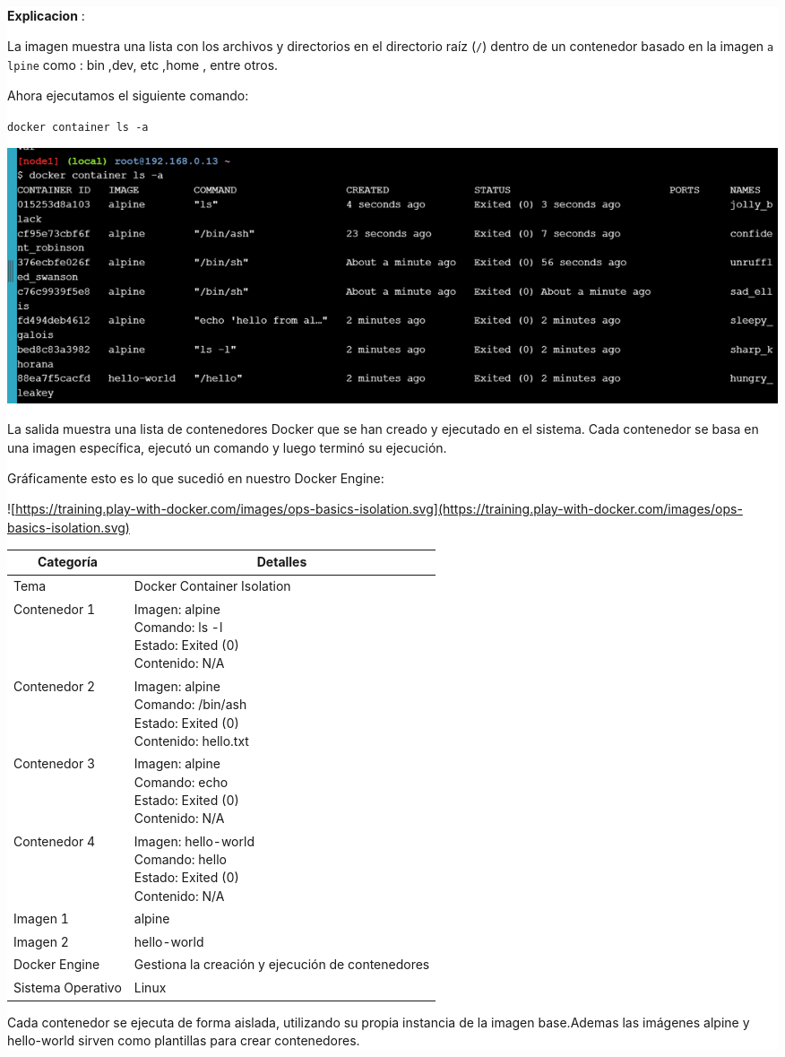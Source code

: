 **Explicacion** : 

La imagen muestra una lista con los archivos y directorios en el directorio raíz (`/`) dentro de un contenedor basado en la imagen `alpine` como : bin ,dev, etc ,home , entre otros.

Ahora ejecutamos el siguiente comando: 

```
docker container ls -a
```

![Untitled](images/Untitled%2018.png)

La salida muestra una lista de contenedores Docker que se han creado y ejecutado en el sistema. Cada contenedor se basa en una imagen específica, ejecutó un comando y luego terminó su ejecución.

Gráficamente esto es lo que sucedió en nuestro Docker Engine:

![https://training.play-with-docker.com/images/ops-basics-isolation.svg](https://training.play-with-docker.com/images/ops-basics-isolation.svg)

| Categoría | Detalles |
| --- | --- |
| Tema | Docker Container Isolation |
| Contenedor 1 | Imagen: alpine <br> Comando: ls -l <br> Estado: Exited (0) <br> Contenido: N/A |
| Contenedor 2 | Imagen: alpine <br> Comando: /bin/ash <br> Estado: Exited (0) <br> Contenido: hello.txt |
| Contenedor 3 | Imagen: alpine <br> Comando: echo <br> Estado: Exited (0) <br> Contenido: N/A |
| Contenedor 4 | Imagen: hello-world <br> Comando: hello <br> Estado: Exited (0) <br> Contenido: N/A |
| Imagen 1 | alpine |
| Imagen 2 | hello-world |
| Docker Engine | Gestiona la creación y ejecución de contenedores |
| Sistema Operativo | Linux |

Cada contenedor se ejecuta de forma aislada, utilizando su propia instancia de la imagen base.Ademas las imágenes alpine y hello-world sirven como plantillas para crear contenedores.
